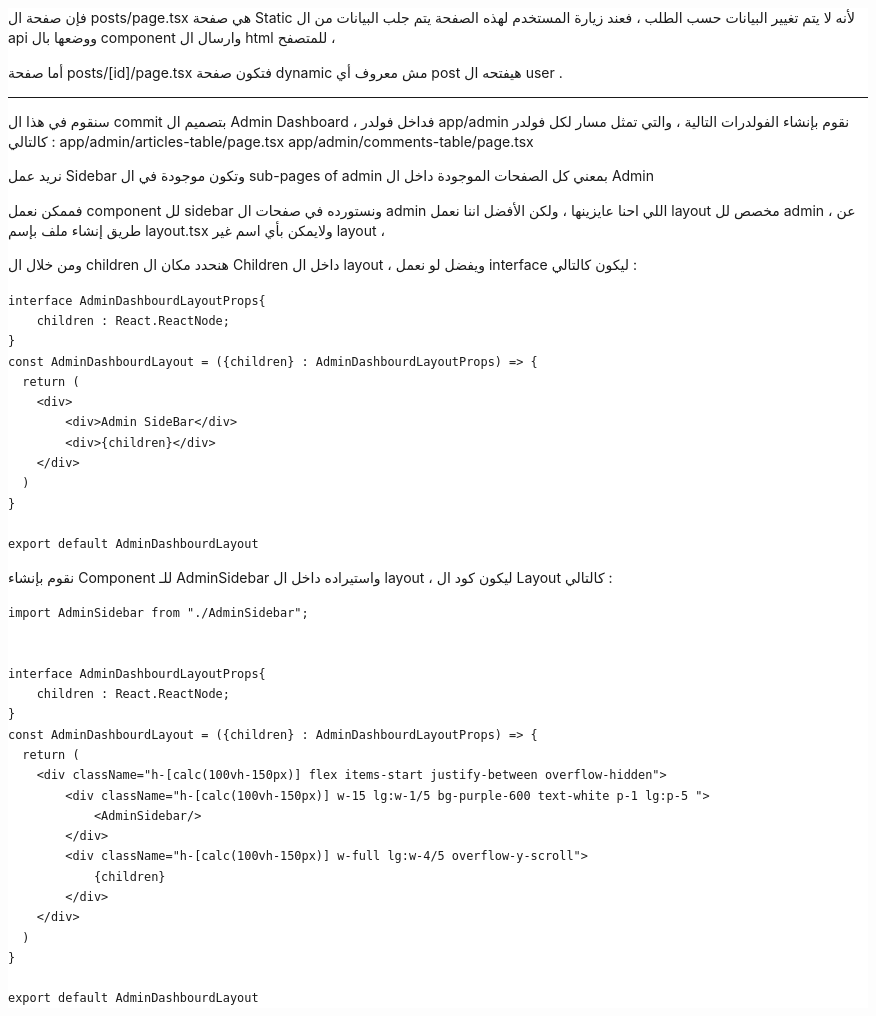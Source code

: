 فإن صفحة ال posts/page.tsx هي صفحة Static لأنه لا يتم تغيير البيانات حسب الطلب ، فعند زيارة المستخدم لهذه الصفحة يتم جلب البيانات من ال api ووضعها بال component وارسال ال html للمتصفح ،

أما صفحة posts/[id]/page.tsx فتكون صفحة dynamic مش معروف أي post هيفتحه ال user .








-------------------------------------------------------------------------------------------







سنقوم في هذا ال commit بتصميم ال Admin Dashboard ،
فداخل فولدر app/admin نقوم بإنشاء الفولدرات التالية ، والتي تمثل مسار لكل فولدر كالتالي :
app/admin/articles-table/page.tsx
app/admin/comments-table/page.tsx

نريد عمل Sidebar وتكون موجودة في ال sub-pages of admin بمعني كل الصفحات الموجودة داخل ال Admin

فممكن نعمل component لل sidebar ونستورده في صفحات ال admin اللي احنا عايزينها ، 
ولكن الأفضل اننا نعمل layout مخصص لل admin ، عن طريق إنشاء ملف بإسم layout.tsx ولايمكن بأي اسم غير layout ،

ومن خلال ال children هنحدد مكان ال Children داخل ال layout ، ويفضل لو نعمل interface ليكون كالتالي : 
```tsx
interface AdminDashbourdLayoutProps{
    children : React.ReactNode;
}
const AdminDashbourdLayout = ({children} : AdminDashbourdLayoutProps) => {
  return (
    <div>
        <div>Admin SideBar</div>
        <div>{children}</div>
    </div>
  )
}

export default AdminDashbourdLayout
```

نقوم بإنشاء Component للـ AdminSidebar واستيراده داخل ال layout ، 
ليكون كود ال Layout كالتالي : 
```tsx
import AdminSidebar from "./AdminSidebar";


interface AdminDashbourdLayoutProps{
    children : React.ReactNode;
}
const AdminDashbourdLayout = ({children} : AdminDashbourdLayoutProps) => {
  return (
    <div className="h-[calc(100vh-150px)] flex items-start justify-between overflow-hidden">
        <div className="h-[calc(100vh-150px)] w-15 lg:w-1/5 bg-purple-600 text-white p-1 lg:p-5 ">
            <AdminSidebar/>
        </div>
        <div className="h-[calc(100vh-150px)] w-full lg:w-4/5 overflow-y-scroll">
            {children}
        </div>
    </div>
  )
}

export default AdminDashbourdLayout
```
